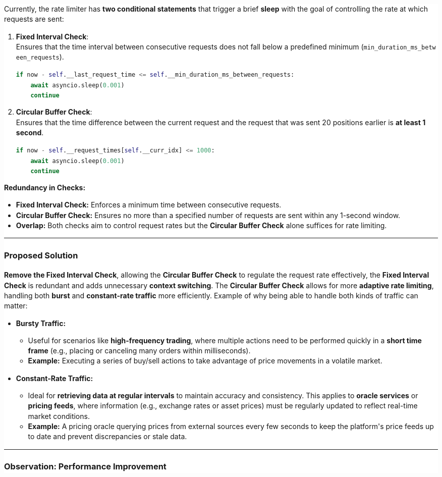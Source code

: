 Currently, the rate limiter has **two conditional statements** that trigger a brief **sleep** with the goal of controlling the rate at which requests are sent:

1. **Fixed Interval Check**:  
   Ensures that the time interval between consecutive requests does not fall below a predefined minimum (`min_duration_ms_between_requests`).
   ```python
   if now - self.__last_request_time <= self.__min_duration_ms_between_requests:
       await asyncio.sleep(0.001)
       continue
   ```

2. **Circular Buffer Check**:  
   Ensures that the time difference between the current request and the request that was sent 20 positions earlier is **at least 1 second**.
   ```python
   if now - self.__request_times[self.__curr_idx] <= 1000:
       await asyncio.sleep(0.001)
       continue
   ```

**Redundancy in Checks:**
  - **Fixed Interval Check:** Enforces a minimum time between consecutive requests.
  - **Circular Buffer Check:** Ensures no more than a specified number of requests are sent within any 1-second window.
  - **Overlap:** Both checks aim to control request rates but the **Circular Buffer Check** alone suffices for rate limiting.

---

### Proposed Solution

**Remove the Fixed Interval Check**, allowing the **Circular Buffer Check** to regulate the request rate effectively, the **Fixed Interval Check** is redundant and adds unnecessary **context switching**. The **Circular Buffer Check** allows for more **adaptive rate limiting**, handling both **burst** and **constant-rate traffic** more efficiently. Example of why being able to handle both kinds of traffic can matter: 


- **Bursty Traffic:**  
  - Useful for scenarios like **high-frequency trading**, where multiple actions need to be performed quickly in a **short time frame** (e.g., placing or canceling many orders within milliseconds).  
  - **Example:** Executing a series of buy/sell actions to take advantage of price movements in a volatile market.

- **Constant-Rate Traffic:**  
  - Ideal for **retrieving data at regular intervals** to maintain accuracy and consistency. This applies to **oracle services** or **pricing feeds**, where information (e.g., exchange rates or asset prices) must be regularly updated to reflect real-time market conditions.  
  - **Example:** A pricing oracle querying prices from external sources every few seconds to keep the platform's price feeds up to date and prevent discrepancies or stale data.

---

### Observation: Performance Improvement
